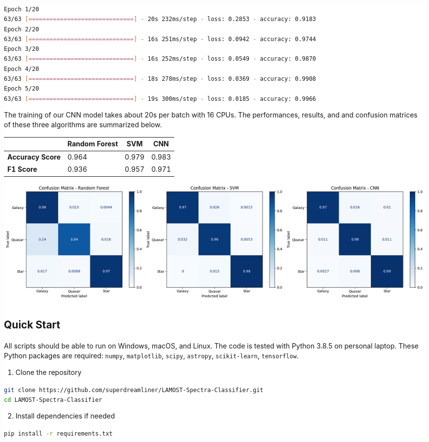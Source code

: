 ```bash
Epoch 1/20
63/63 [==============================] - 20s 232ms/step - loss: 0.2853 - accuracy: 0.9183
Epoch 2/20
63/63 [==============================] - 16s 251ms/step - loss: 0.0942 - accuracy: 0.9744
Epoch 3/20
63/63 [==============================] - 16s 252ms/step - loss: 0.0549 - accuracy: 0.9870
Epoch 4/20
63/63 [==============================] - 18s 278ms/step - loss: 0.0369 - accuracy: 0.9908
Epoch 5/20
63/63 [==============================] - 19s 300ms/step - loss: 0.0185 - accuracy: 0.9966
```

The training of our CNN model takes about 20s per batch with 16 CPUs. The performances, results, and and confusion matrices of these three algorithms are summarized below. 

|                    | Random Forest | SVM   | CNN   |
| ------------------ | ------------- | ----- | ----- |
| **Accuracy Score** | 0.964         | 0.979 | 0.983 |
| **F1 Score**       | 0.936         | 0.957 | 0.971 |

<div align=center>
<img src=".\figures\confusion_matrices.png" width=100%>
</div>

## Quick Start

All scripts should be able to run on Windows, macOS, and Linux. The code is tested with Python 3.8.5 on personal laptop. These Python packages are required: `numpy`, `matplotlib`, `scipy`, `astropy`, `scikit-learn`, `tensorflow`. 

1. Clone the repository

```bash
git clone https://github.com/superdreamliner/LAMOST-Spectra-Classifier.git
cd LAMOST-Spectra-Classifier
```

2. Install dependencies if needed

```bash
pip install -r requirements.txt
```
